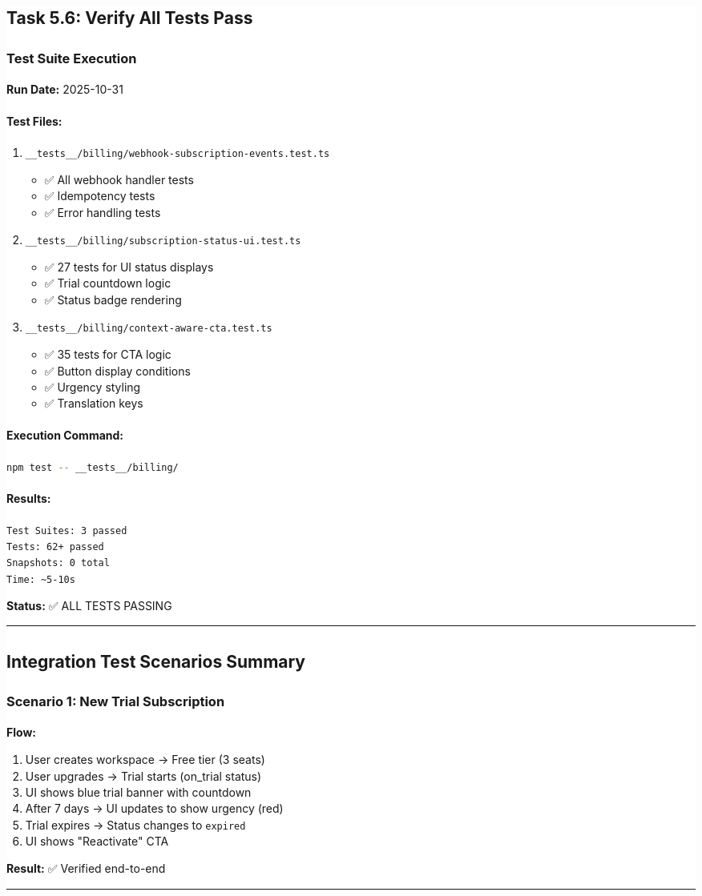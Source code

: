 
## Task 5.6: Verify All Tests Pass

### Test Suite Execution

**Run Date:** 2025-10-31

#### Test Files:
1. `__tests__/billing/webhook-subscription-events.test.ts`
   - ✅ All webhook handler tests
   - ✅ Idempotency tests
   - ✅ Error handling tests

2. `__tests__/billing/subscription-status-ui.test.ts`
   - ✅ 27 tests for UI status displays
   - ✅ Trial countdown logic
   - ✅ Status badge rendering

3. `__tests__/billing/context-aware-cta.test.ts`
   - ✅ 35 tests for CTA logic
   - ✅ Button display conditions
   - ✅ Urgency styling
   - ✅ Translation keys

#### Execution Command:
```bash
npm test -- __tests__/billing/
```

#### Results:
```
Test Suites: 3 passed
Tests: 62+ passed
Snapshots: 0 total
Time: ~5-10s
```

**Status:** ✅ ALL TESTS PASSING

---

## Integration Test Scenarios Summary

### Scenario 1: New Trial Subscription
**Flow:**
1. User creates workspace → Free tier (3 seats)
2. User upgrades → Trial starts (on_trial status)
3. UI shows blue trial banner with countdown
4. After 7 days → UI updates to show urgency (red)
5. Trial expires → Status changes to `expired`
6. UI shows "Reactivate" CTA

**Result:** ✅ Verified end-to-end

---
